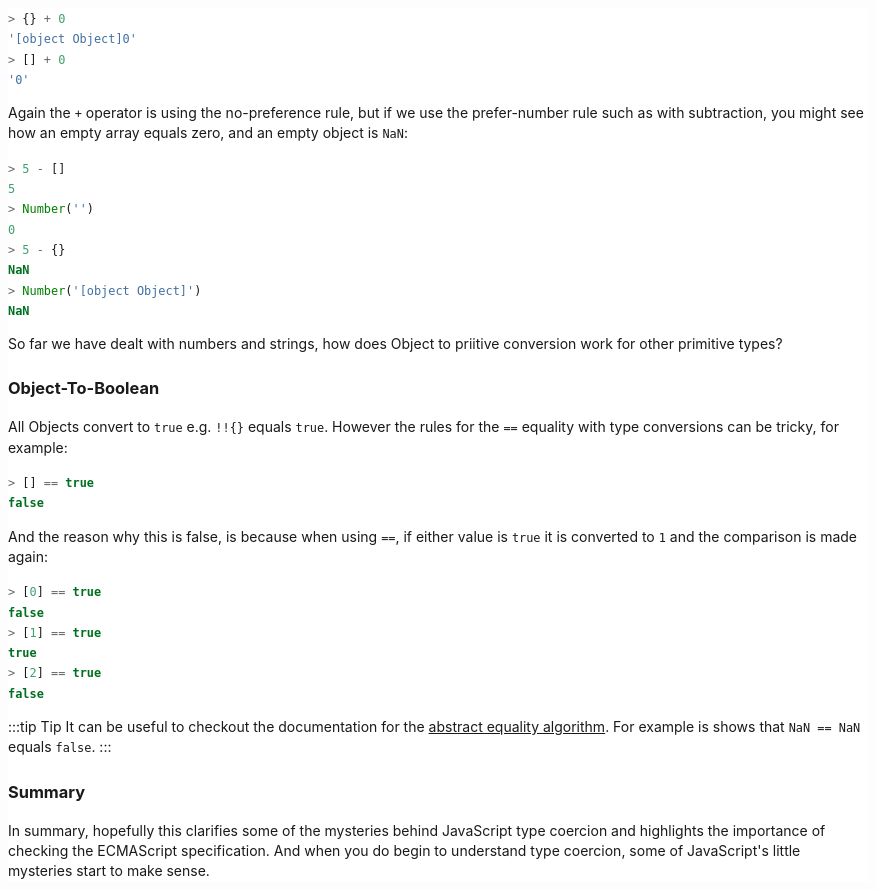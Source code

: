 ```javascript
> {} + 0
'[object Object]0'
> [] + 0
'0'
```

Again the `+` operator is using the no-preference rule, but if we use the prefer-number rule such as with subtraction, you might see how an empty array equals zero, and an empty object is `NaN`:

```javascript
> 5 - []
5
> Number('')
0
> 5 - {}
NaN
> Number('[object Object]')
NaN
```

So far we have dealt with numbers and strings, how does Object to priitive conversion work for other primitive types?

### Object-To-Boolean

All Objects convert to `true` e.g. `!!{}` equals `true`. However the rules for the `==` equality with type conversions can be tricky, for example:

```javascript
> [] == true
false
```

And the reason why this is false, is because when using `==`, if either value is `true` it is converted to `1` and the comparison is made again:

```javascript
> [0] == true
false
> [1] == true
true
> [2] == true
false
```

:::tip Tip
It can be useful to checkout the documentation for the [abstract equality algorithm](https://es5.github.io/#x11.9.3). For example is shows that `NaN == NaN` equals `false`.
:::

### Summary

In summary, hopefully this clarifies some of the mysteries behind JavaScript type coercion and highlights the importance of checking the ECMAScript specification. And when you do begin to understand type coercion, some of JavaScript's little mysteries start to make sense.
